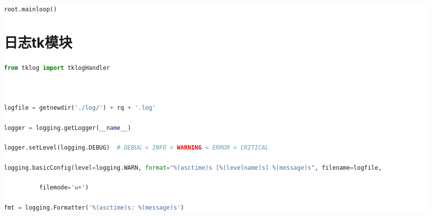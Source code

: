 ```python
root.mainloop()  
```

# 日志tk模块



```python
from tklog import tklogHandler



logfile = getnewdir('./log/') + rq + '.log'

logger = logging.getLogger(__name__)

logger.setLevel(logging.DEBUG)  # DEBUG < INFO < WARNING < ERROR < CRITICAL

logging.basicConfig(level=logging.WARN, format="%(asctime)s [%(levelname)s] %(message)s", filename=logfile,

​          filemode='w+')

fmt = logging.Formatter('%(asctime)s: %(message)s')
```

